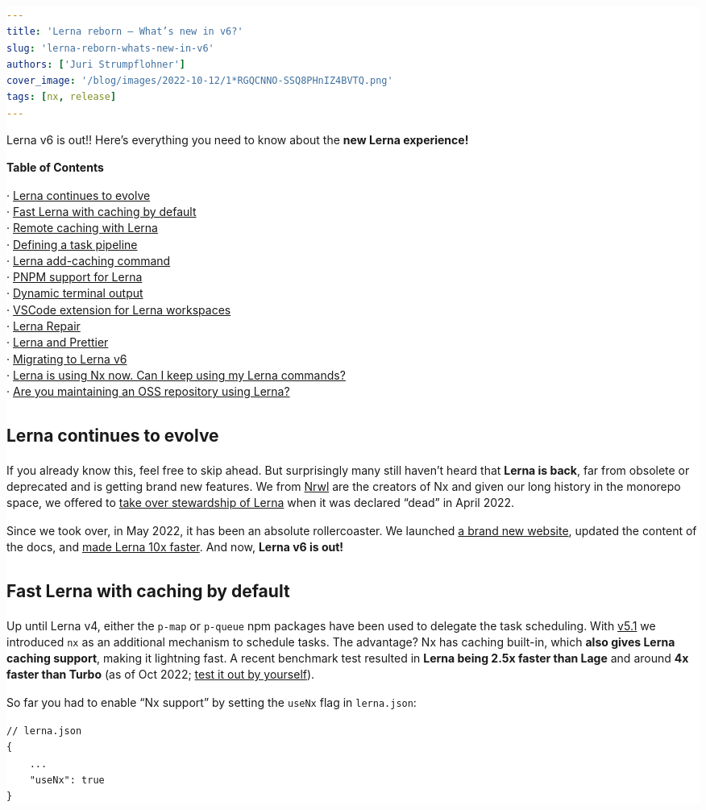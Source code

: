 ```yaml
---
title: 'Lerna reborn — What’s new in v6?'
slug: 'lerna-reborn-whats-new-in-v6'
authors: ['Juri Strumpflohner']
cover_image: '/blog/images/2022-10-12/1*RGQCNNO-SSQ8PHnIZ4BVTQ.png'
tags: [nx, release]
---
```


Lerna v6 is out!! Here’s everything you need to know about the **new Lerna experience!**

**Table of Contents**

· [Lerna continues to evolve](#3d67)  
· [Fast Lerna with caching by default](#9427)  
· [Remote caching with Lerna](#7701)  
· [Defining a task pipeline](#8e34)  
· [Lerna add-caching command](#8b0a)  
· [PNPM support for Lerna](#da86)  
· [Dynamic terminal output](#addf)  
· [VSCode extension for Lerna workspaces](#a200)  
· [Lerna Repair](#ba37)  
· [Lerna and Prettier](#4757)  
· [Migrating to Lerna v6](#133c)  
· [Lerna is using Nx now. Can I keep using my Lerna commands?](#ba61)  
· [Are you maintaining an OSS repository using Lerna?](#016e)

## Lerna continues to evolve

If you already know this, feel free to skip ahead. But surprisingly many still haven’t heard that **Lerna is back**, far from obsolete or deprecated and is getting brand new features. We from [Nrwl](https://nrwl.io/) are the creators of Nx and given our long history in the monorepo space, we offered to [take over stewardship of Lerna](https://medium.com/lerna-is-dead-long-live-lerna-61259f97dbd9?sk=60349b9dc0be3ff730ad052c4cf69df3) when it was declared “dead” in April 2022.

Since we took over, in May 2022, it has been an absolute rollercoaster. We launched [a brand new website](https://lerna.js.org/), updated the content of the docs, and [made Lerna 10x faster](https://dev.to/nx/lerna-used-to-walk-now-it-can-fly-3661). And now, **Lerna v6 is out!**

## Fast Lerna with caching by default

Up until Lerna v4, either the `p-map` or `p-queue` npm packages have been used to delegate the task scheduling. With [v5.1](https://dev.to/nx/lerna-used-to-walk-now-it-can-fly-3661) we introduced `nx` as an additional mechanism to schedule tasks. The advantage? Nx has caching built-in, which **also gives Lerna caching support**, making it lightning fast. A recent benchmark test resulted in **Lerna being 2.5x faster than Lage** and around **4x faster than Turbo** (as of Oct 2022; [test it out by yourself](https://github.com/vsavkin/large-monorepo)).

So far you had to enable “Nx support” by setting the `useNx` flag in `lerna.json`:

```
// lerna.json
{
    ...
    "useNx": true
}
```
